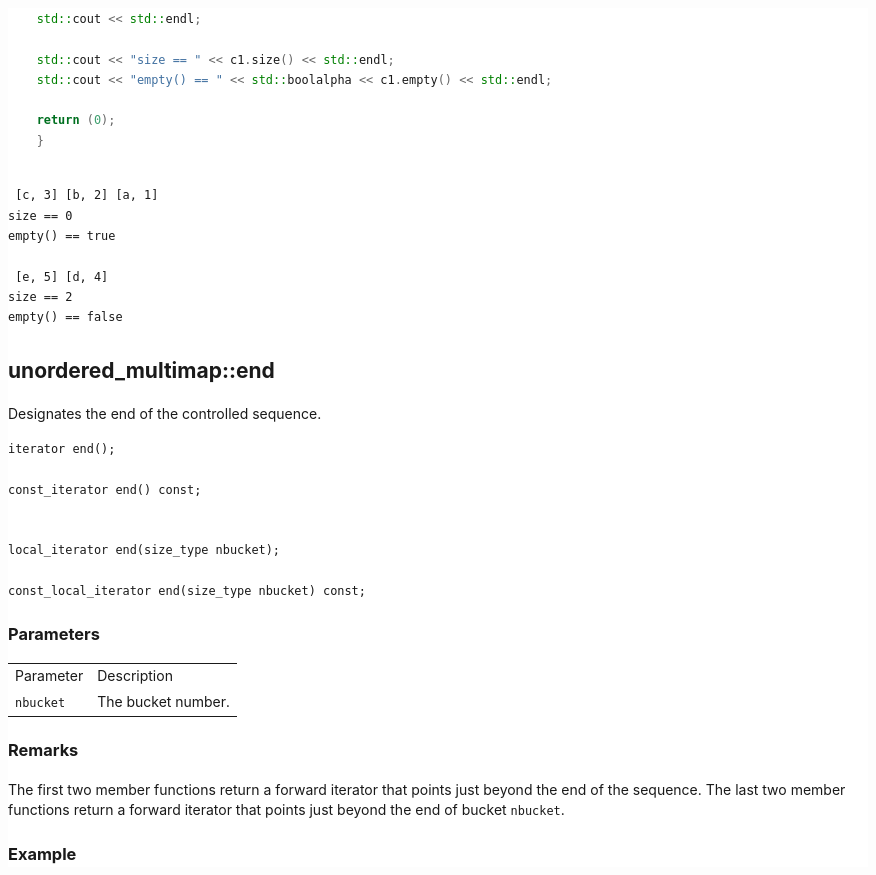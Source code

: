```cpp  
    std::cout << std::endl;   
  
    std::cout << "size == " << c1.size() << std::endl;   
    std::cout << "empty() == " << std::boolalpha << c1.empty() << std::endl;   
  
    return (0);   
    }  
  
```  
  
```Output  
 [c, 3] [b, 2] [a, 1]  
size == 0  
empty() == true  
  
 [e, 5] [d, 4]  
size == 2  
empty() == false  
```  
  
##  <a name="unordered_multimap__end"></a>  unordered_multimap::end  
 Designates the end of the controlled sequence.  
  
```  
iterator end();

const_iterator end() const;

 
local_iterator end(size_type nbucket);

const_local_iterator end(size_type nbucket) const;
```  
  
### Parameters  
  
|||  
|-|-|  
|Parameter|Description|  
|`nbucket`|The bucket number.|  
  
### Remarks  
 The first two member functions return a forward iterator that points just beyond the end of the sequence. The last two member functions return a forward iterator that points just beyond the end of bucket `nbucket`.  
  
### Example  
  